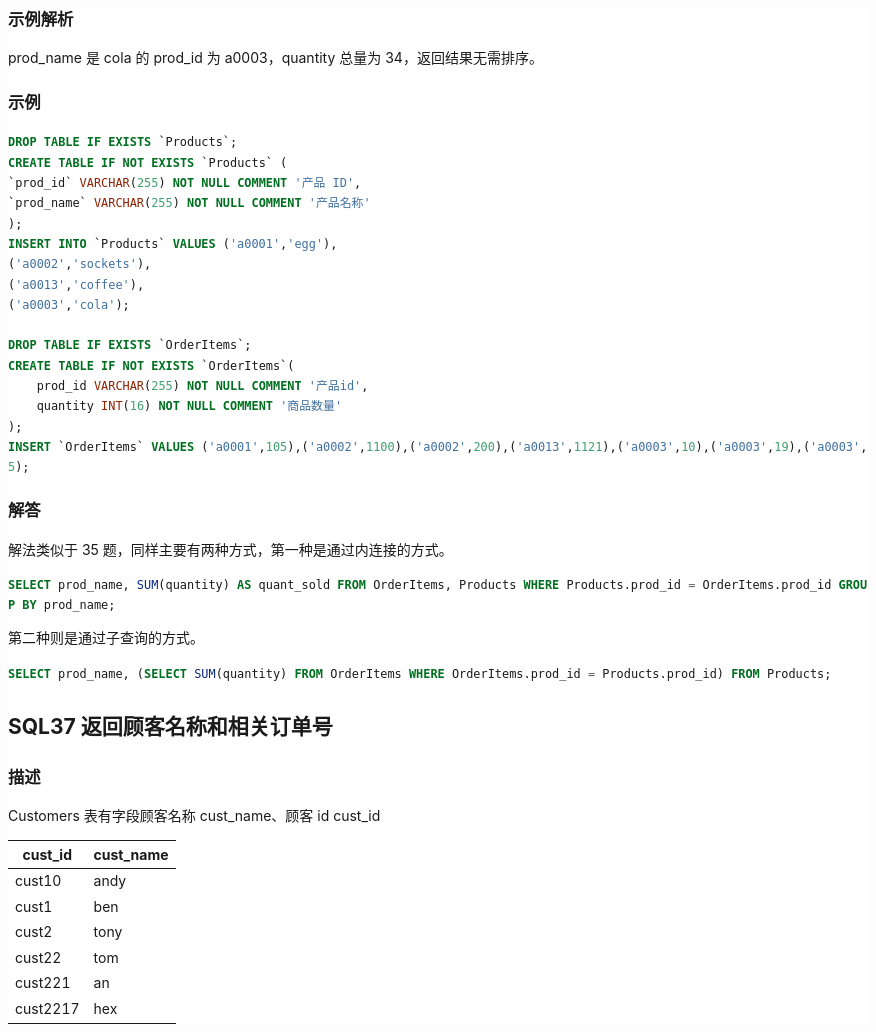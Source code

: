 ### 示例解析

prod_name 是 cola 的 prod_id 为 a0003，quantity 总量为 34，返回结果无需排序。 

### 示例

```sql
DROP TABLE IF EXISTS `Products`;
CREATE TABLE IF NOT EXISTS `Products` (
`prod_id` VARCHAR(255) NOT NULL COMMENT '产品 ID',
`prod_name` VARCHAR(255) NOT NULL COMMENT '产品名称'
);
INSERT INTO `Products` VALUES ('a0001','egg'),
('a0002','sockets'),
('a0013','coffee'),
('a0003','cola');

DROP TABLE IF EXISTS `OrderItems`;
CREATE TABLE IF NOT EXISTS `OrderItems`(
	prod_id VARCHAR(255) NOT NULL COMMENT '产品id',
	quantity INT(16) NOT NULL COMMENT '商品数量'
);
INSERT `OrderItems` VALUES ('a0001',105),('a0002',1100),('a0002',200),('a0013',1121),('a0003',10),('a0003',19),('a0003',5);
```

### 解答

解法类似于 35 题，同样主要有两种方式，第一种是通过内连接的方式。

```sql
SELECT prod_name, SUM(quantity) AS quant_sold FROM OrderItems, Products WHERE Products.prod_id = OrderItems.prod_id GROUP BY prod_name;
```

第二种则是通过子查询的方式。

```sql
SELECT prod_name, (SELECT SUM(quantity) FROM OrderItems WHERE OrderItems.prod_id = Products.prod_id) FROM Products;
```

## SQL37 返回顾客名称和相关订单号

### 描述

Customers 表有字段顾客名称 cust_name、顾客 id cust_id 

| cust_id  | cust_name |
| -------- | --------- |
| cust10   | andy      |
| cust1    | ben       |
| cust2    | tony      |
| cust22   | tom       |
| cust221  | an        |
| cust2217 | hex       |
